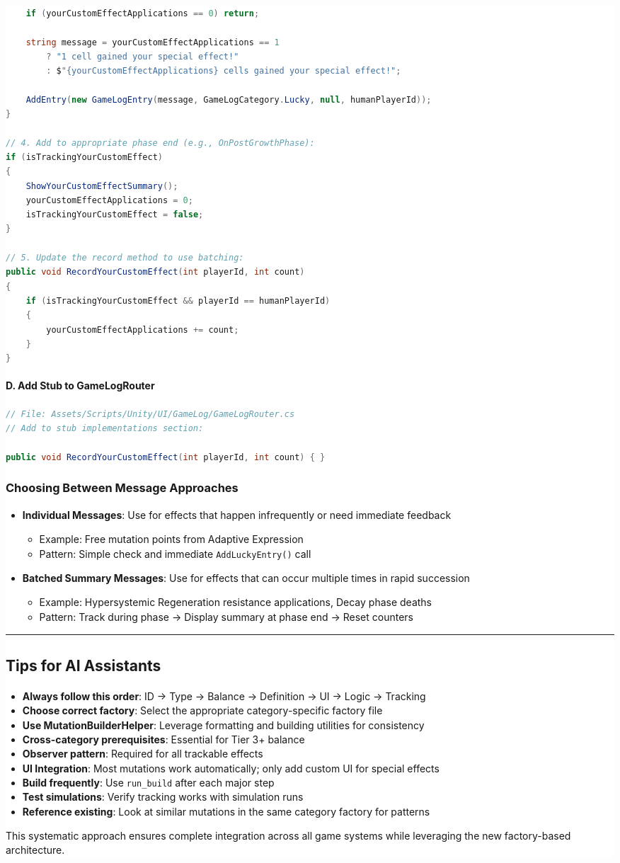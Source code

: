 ```csharp
    if (yourCustomEffectApplications == 0) return;
    
    string message = yourCustomEffectApplications == 1 
        ? "1 cell gained your special effect!"
        : $"{yourCustomEffectApplications} cells gained your special effect!";
    
    AddEntry(new GameLogEntry(message, GameLogCategory.Lucky, null, humanPlayerId));
}

// 4. Add to appropriate phase end (e.g., OnPostGrowthPhase):
if (isTrackingYourCustomEffect)
{
    ShowYourCustomEffectSummary();
    yourCustomEffectApplications = 0;
    isTrackingYourCustomEffect = false;
}

// 5. Update the record method to use batching:
public void RecordYourCustomEffect(int playerId, int count) 
{
    if (isTrackingYourCustomEffect && playerId == humanPlayerId)
    {
        yourCustomEffectApplications += count;
    }
}
```

#### **D. Add Stub to GameLogRouter**
```csharp
// File: Assets/Scripts/Unity/UI/GameLog/GameLogRouter.cs
// Add to stub implementations section:

public void RecordYourCustomEffect(int playerId, int count) { }
```

### **Choosing Between Message Approaches**

- **Individual Messages**: Use for effects that happen infrequently or need immediate feedback
  - Example: Free mutation points from Adaptive Expression
  - Pattern: Simple check and immediate `AddLuckyEntry()` call

- **Batched Summary Messages**: Use for effects that can occur multiple times in rapid succession
  - Example: Hypersystemic Regeneration resistance applications, Decay phase deaths
  - Pattern: Track during phase → Display summary at phase end → Reset counters

---

## Tips for AI Assistants

- **Always follow this order**: ID → Type → Balance → Definition → UI → Logic → Tracking
- **Choose correct factory**: Select the appropriate category-specific factory file
- **Use MutationBuilderHelper**: Leverage formatting and building utilities for consistency
- **Cross-category prerequisites**: Essential for Tier 3+ balance
- **Observer pattern**: Required for all trackable effects
- **UI Integration**: Most mutations work automatically; only add custom UI for special effects
- **Build frequently**: Use `run_build` after each major step
- **Test simulations**: Verify tracking works with simulation runs
- **Reference existing**: Look at similar mutations in the same category factory for patterns

This systematic approach ensures complete integration across all game systems while leveraging the new factory-based architecture.